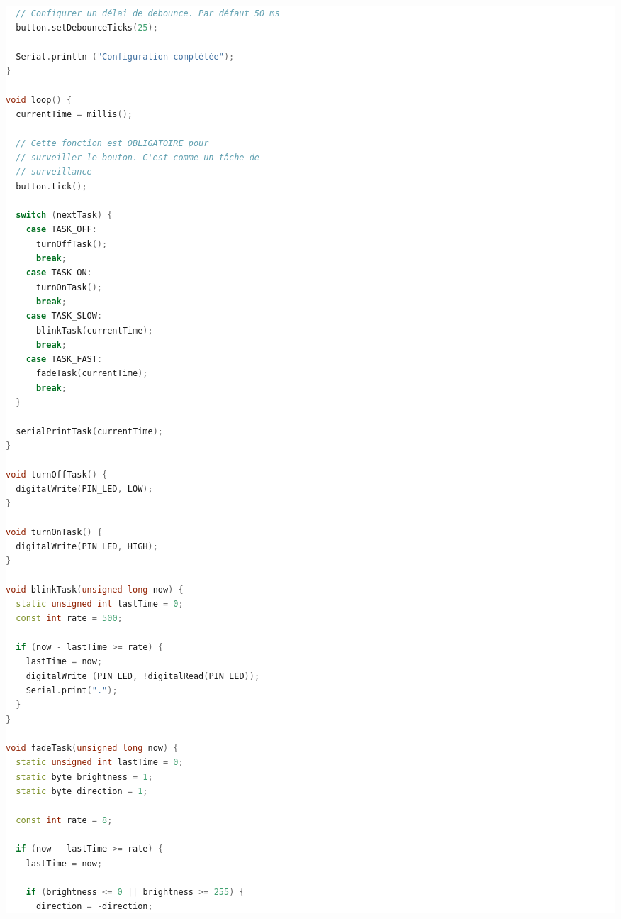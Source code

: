 ```cpp
  // Configurer un délai de debounce. Par défaut 50 ms
  button.setDebounceTicks(25);
  
  Serial.println ("Configuration complétée");
}

void loop() {
  currentTime = millis();

  // Cette fonction est OBLIGATOIRE pour
  // surveiller le bouton. C'est comme un tâche de
  // surveillance
  button.tick();
  
  switch (nextTask) {
    case TASK_OFF:
      turnOffTask();
      break;
    case TASK_ON:
      turnOnTask();
      break;
    case TASK_SLOW:
      blinkTask(currentTime);
      break;
    case TASK_FAST:
      fadeTask(currentTime);
      break;    
  }
  
  serialPrintTask(currentTime);
}

void turnOffTask() {
  digitalWrite(PIN_LED, LOW);  
}

void turnOnTask() {
  digitalWrite(PIN_LED, HIGH);
}

void blinkTask(unsigned long now) {
  static unsigned int lastTime = 0;
  const int rate = 500;
  
  if (now - lastTime >= rate) {
    lastTime = now;
    digitalWrite (PIN_LED, !digitalRead(PIN_LED));
    Serial.print(".");
  }
}

void fadeTask(unsigned long now) {
  static unsigned int lastTime = 0;
  static byte brightness = 1;
  static byte direction = 1;  
  
  const int rate = 8;
  
  if (now - lastTime >= rate) {
    lastTime = now;
    
    if (brightness <= 0 || brightness >= 255) {
      direction = -direction;
```